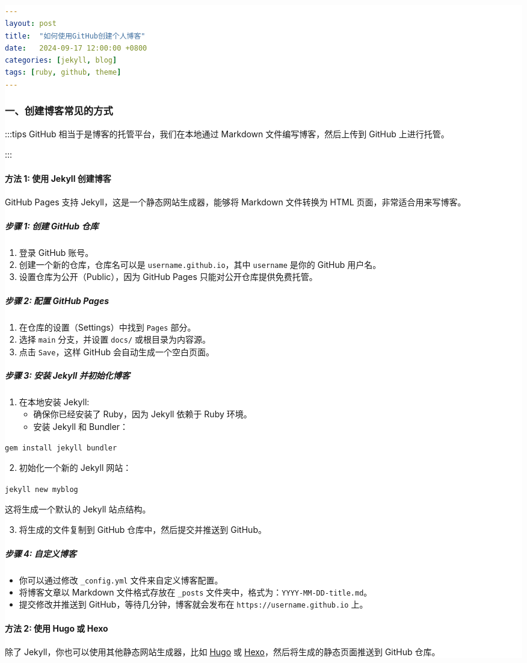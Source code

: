```yaml
---
layout: post
title:  "如何使用GitHub创建个人博客"
date:   2024-09-17 12:00:00 +0800
categories: [jekyll, blog]
tags: [ruby, github, theme]
---
```


### 一、创建博客常见的方式

:::tips
GitHub 相当于是博客的托管平台，我们在本地通过 Markdown 文件编写博客，然后上传到 GitHub 上进行托管。

:::

#### 方法 1: 使用 Jekyll 创建博客
GitHub Pages 支持 Jekyll，这是一个静态网站生成器，能够将 Markdown 文件转换为 HTML 页面，非常适合用来写博客。

##### 步骤 1: 创建 GitHub 仓库
1. 登录 GitHub 账号。
2. 创建一个新的仓库，仓库名可以是 `username.github.io`，其中 `username` 是你的 GitHub 用户名。
3. 设置仓库为公开（Public），因为 GitHub Pages 只能对公开仓库提供免费托管。

##### 步骤 2: 配置 GitHub Pages
1. 在仓库的设置（Settings）中找到 `Pages` 部分。
2. 选择 `main` 分支，并设置 `docs/` 或根目录为内容源。
3. 点击 `Save`，这样 GitHub 会自动生成一个空白页面。

##### 步骤 3: 安装 Jekyll 并初始化博客
1. 在本地安装 Jekyll:
    - 确保你已经安装了 Ruby，因为 Jekyll 依赖于 Ruby 环境。
    - 安装 Jekyll 和 Bundler：

```powershell
gem install jekyll bundler
```

2. 初始化一个新的 Jekyll 网站：

```powershell
jekyll new myblog
```

这将生成一个默认的 Jekyll 站点结构。

3. 将生成的文件复制到 GitHub 仓库中，然后提交并推送到 GitHub。

##### 步骤 4: 自定义博客
+ 你可以通过修改 `_config.yml` 文件来自定义博客配置。
+ 将博客文章以 Markdown 文件格式存放在 `_posts` 文件夹中，格式为：`YYYY-MM-DD-title.md`。
+ 提交修改并推送到 GitHub，等待几分钟，博客就会发布在 `https://username.github.io` 上。

#### 方法 2: 使用 Hugo 或 Hexo
除了 Jekyll，你也可以使用其他静态网站生成器，比如 [Hugo](https://gohugo.io/) 或 [Hexo](https://hexo.io/)，然后将生成的静态页面推送到 GitHub 仓库。
